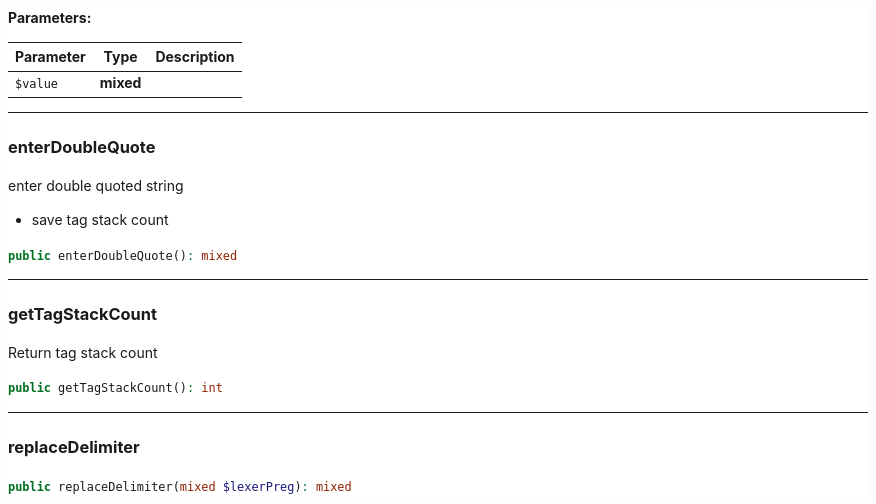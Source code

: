 






**Parameters:**

| Parameter | Type | Description |
|-----------|------|-------------|
| `$value` | **mixed** |  |





***

### enterDoubleQuote

enter double quoted string
 - save tag stack count

```php
public enterDoubleQuote(): mixed
```












***

### getTagStackCount

Return tag stack count

```php
public getTagStackCount(): int
```












***

### replaceDelimiter



```php
public replaceDelimiter(mixed $lexerPreg): mixed
```

